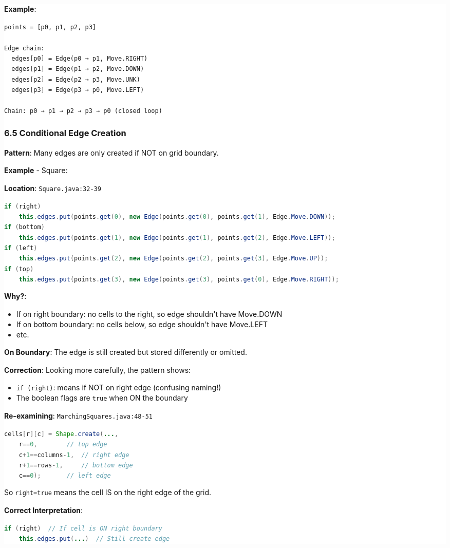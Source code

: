 **Example**:
```
points = [p0, p1, p2, p3]

Edge chain:
  edges[p0] = Edge(p0 → p1, Move.RIGHT)
  edges[p1] = Edge(p1 → p2, Move.DOWN)
  edges[p2] = Edge(p2 → p3, Move.UNK)
  edges[p3] = Edge(p3 → p0, Move.LEFT)

Chain: p0 → p1 → p2 → p3 → p0 (closed loop)
```

### 6.5 Conditional Edge Creation

**Pattern**: Many edges are only created if NOT on grid boundary.

**Example** - Square:

**Location**: `Square.java:32-39`

```java
if (right)
    this.edges.put(points.get(0), new Edge(points.get(0), points.get(1), Edge.Move.DOWN));
if (bottom)
    this.edges.put(points.get(1), new Edge(points.get(1), points.get(2), Edge.Move.LEFT));
if (left)
    this.edges.put(points.get(2), new Edge(points.get(2), points.get(3), Edge.Move.UP));
if (top)
    this.edges.put(points.get(3), new Edge(points.get(3), points.get(0), Edge.Move.RIGHT));
```

**Why?**:
- If on right boundary: no cells to the right, so edge shouldn't have Move.DOWN
- If on bottom boundary: no cells below, so edge shouldn't have Move.LEFT
- etc.

**On Boundary**: The edge is still created but stored differently or omitted.

**Correction**: Looking more carefully, the pattern shows:
- `if (right)`: means if NOT on right edge (confusing naming!)
- The boolean flags are `true` when ON the boundary

**Re-examining**: `MarchingSquares.java:48-51`

```java
cells[r][c] = Shape.create(...,
    r==0,        // top edge
    c+1==columns-1,  // right edge
    r+1==rows-1,     // bottom edge
    c==0);       // left edge
```

So `right=true` means the cell IS on the right edge of the grid.

**Correct Interpretation**:
```java
if (right)  // If cell is ON right boundary
    this.edges.put(...)  // Still create edge
```

